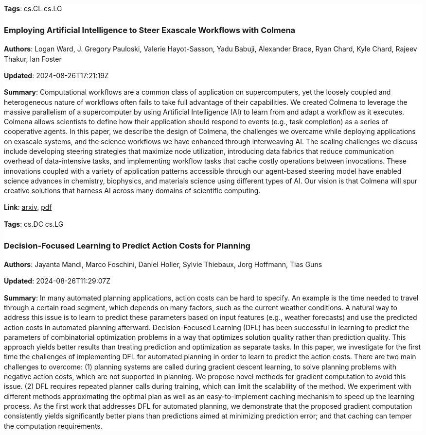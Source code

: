 **Tags**: cs.CL cs.LG 



### Employing Artificial Intelligence to Steer Exascale Workflows with   Colmena
**Authors**: Logan Ward, J. Gregory Pauloski, Valerie Hayot-Sasson, Yadu Babuji, Alexander Brace, Ryan Chard, Kyle Chard, Rajeev Thakur, Ian Foster

**Updated**: 2024-08-26T17:21:19Z

**Summary**: Computational workflows are a common class of application on supercomputers, yet the loosely coupled and heterogeneous nature of workflows often fails to take full advantage of their capabilities. We created Colmena to leverage the massive parallelism of a supercomputer by using Artificial Intelligence (AI) to learn from and adapt a workflow as it executes. Colmena allows scientists to define how their application should respond to events (e.g., task completion) as a series of cooperative agents. In this paper, we describe the design of Colmena, the challenges we overcame while deploying applications on exascale systems, and the science workflows we have enhanced through interweaving AI. The scaling challenges we discuss include developing steering strategies that maximize node utilization, introducing data fabrics that reduce communication overhead of data-intensive tasks, and implementing workflow tasks that cache costly operations between invocations. These innovations coupled with a variety of application patterns accessible through our agent-based steering model have enabled science advances in chemistry, biophysics, and materials science using different types of AI. Our vision is that Colmena will spur creative solutions that harness AI across many domains of scientific computing.

**Link**: [arxiv](http://arxiv.org/abs/2408.14434v1),  [pdf](http://arxiv.org/pdf/2408.14434v1)

**Tags**: cs.DC cs.LG 



### Decision-Focused Learning to Predict Action Costs for Planning
**Authors**: Jayanta Mandi, Marco Foschini, Daniel Holler, Sylvie Thiebaux, Jorg Hoffmann, Tias Guns

**Updated**: 2024-08-26T11:29:07Z

**Summary**: In many automated planning applications, action costs can be hard to specify. An example is the time needed to travel through a certain road segment, which depends on many factors, such as the current weather conditions. A natural way to address this issue is to learn to predict these parameters based on input features (e.g., weather forecasts) and use the predicted action costs in automated planning afterward. Decision-Focused Learning (DFL) has been successful in learning to predict the parameters of combinatorial optimization problems in a way that optimizes solution quality rather than prediction quality. This approach yields better results than treating prediction and optimization as separate tasks. In this paper, we investigate for the first time the challenges of implementing DFL for automated planning in order to learn to predict the action costs. There are two main challenges to overcome: (1) planning systems are called during gradient descent learning, to solve planning problems with negative action costs, which are not supported in planning. We propose novel methods for gradient computation to avoid this issue. (2) DFL requires repeated planner calls during training, which can limit the scalability of the method. We experiment with different methods approximating the optimal plan as well as an easy-to-implement caching mechanism to speed up the learning process. As the first work that addresses DFL for automated planning, we demonstrate that the proposed gradient computation consistently yields significantly better plans than predictions aimed at minimizing prediction error; and that caching can temper the computation requirements.
